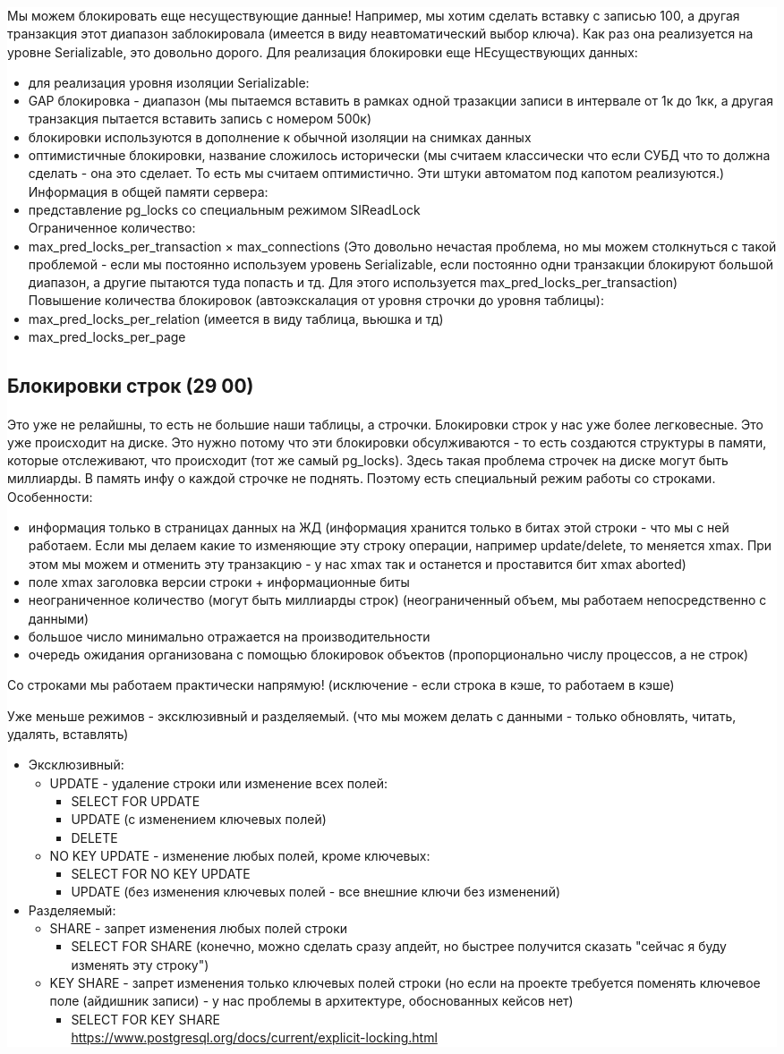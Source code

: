 Мы можем блокировать еще несуществующие данные! Например, мы хотим сделать вставку с записью 100, а другая транзакция этот диапазон заблокировала (имеется в виду неавтоматический выбор ключа). Как раз она реализуется на уровне Serializable, это довольно дорого. Для реализация блокировки еще НЕсуществующих данных:
- для реализация уровня изоляции Serializable:
- GAP блокировка - диапазон (мы пытаемся вставить в рамках одной тразакции записи в интервале от 1к до 1кк, а другая транзакция пытается вставить запись с номером 500к)
- блокировки используются в дополнение к обычной изоляции на снимках данных
- оптимистичные блокировки, название сложилось исторически (мы считаем классически что если СУБД что то должна сделать - она это сделает. То есть мы считаем оптимистично. Эти штуки автоматом под капотом реализуются.)  
Информация в общей памяти сервера:
- представление pg_locks со специальным режимом SIReadLock  
Ограниченное количество:
- max_pred_locks_per_transaction × max_connections (Это довольно нечастая проблема, но мы можем столкнуться с такой проблемой - если мы постоянно используем уровень Serializable, если постоянно одни транзакции блокируют большой диапазон, а другие пытаются туда попасть и тд. Для этого используется max_pred_locks_per_transaction)  
Повышение количества блокировок (автоэкскалация от уровня строчки до уровня таблицы):
- max_pred_locks_per_relation (имеется в виду таблица, вьюшка и тд)
- max_pred_locks_per_page

## Блокировки строк (29 00)

Это уже не релайшны, то есть не большие наши таблицы, а строчки. Блокировки строк у нас уже более легковесные. Это уже происходит на диске. Это нужно потому что эти блокировки обсулживаются - то есть создаются структуры в памяти, которые отслеживают, что происходит (тот же самый pg_locks). Здесь такая проблема строчек на диске могут быть миллиарды. В память инфу о каждой строчке не поднять. Поэтому есть специальный режим работы со строками. Особенности:
- информация только в страницах данных на ЖД (информация хранится только в битах этой строки - что мы с ней работаем. Если мы делаем какие то изменяющие эту строку операции, например update/delete, то меняется xmax. При этом мы можем и отменить эту транзакцию - у нас xmax так и останется и проставится бит xmax aborted)
- поле xmax заголовка версии строки + информационные биты
- неограниченное количество (могут быть миллиарды строк) (неограниченный объем, мы работаем непосредственно с данными)
- большое число минимально отражается на производительности
- очередь ожидания организована с помощью блокировок объектов (пропорционально числу процессов, а не строк)

Со строками мы работаем практически напрямую! (исключение - если строка в кэше, то работаем в кэше)

Уже меньше режимов - эксклюзивный и разделяемый. (что мы можем делать с данными - только обновлять, читать, удалять, вставлять)
- Эксклюзивный:
  - UPDATE - удаление строки или изменение всех полей:
    - SELECT FOR UPDATE
    - UPDATE (с изменением ключевых полей)
    - DELETE
  - NO KEY UPDATE - изменение любых полей, кроме ключевых:
    - SELECT FOR NO KEY UPDATE
    - UPDATE (без изменения ключевых полей - все внешние ключи без изменений)
- Разделяемый:
  - SHARE - запрет изменения любых полей строки
    - SELECT FOR SHARE (конечно, можно сделать сразу апдейт, но быстрее получится сказать "сейчас я буду изменять эту строку")
  - KEY SHARE - запрет изменения только ключевых полей строки (но если на проекте требуется поменять ключевое поле (айдишник записи) - у нас проблемы в архитектуре, обоснованных кейсов нет)
    - SELECT FOR KEY SHARE  
https://www.postgresql.org/docs/current/explicit-locking.html
